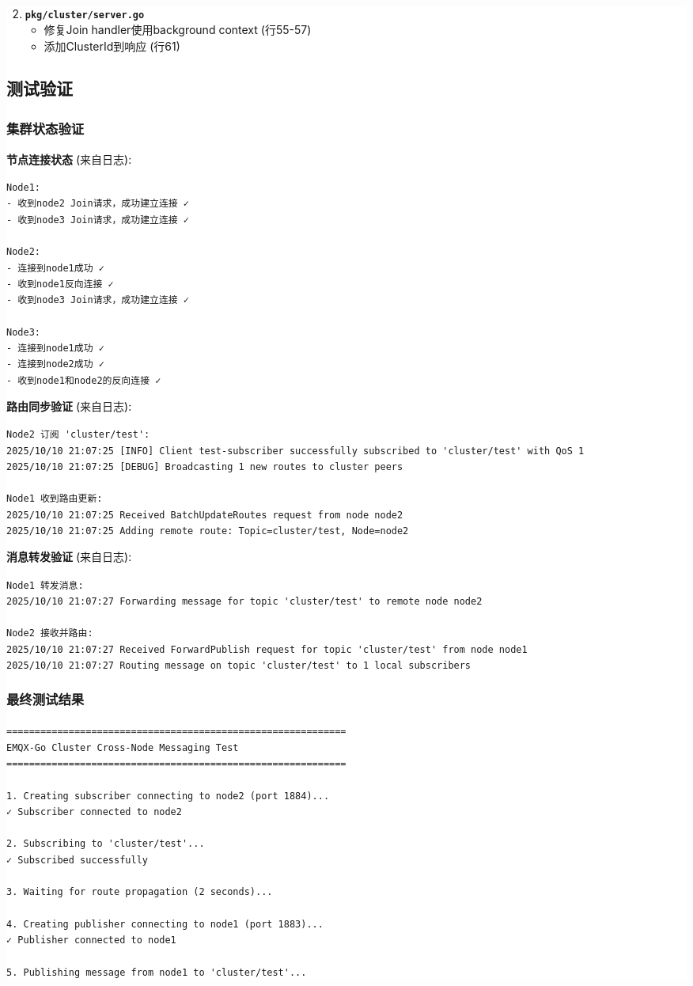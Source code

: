2. **`pkg/cluster/server.go`**
   - 修复Join handler使用background context (行55-57)
   - 添加ClusterId到响应 (行61)

## 测试验证

### 集群状态验证

**节点连接状态** (来自日志):
```
Node1:
- 收到node2 Join请求，成功建立连接 ✓
- 收到node3 Join请求，成功建立连接 ✓

Node2:
- 连接到node1成功 ✓
- 收到node1反向连接 ✓
- 收到node3 Join请求，成功建立连接 ✓

Node3:
- 连接到node1成功 ✓
- 连接到node2成功 ✓
- 收到node1和node2的反向连接 ✓
```

**路由同步验证** (来自日志):
```
Node2 订阅 'cluster/test':
2025/10/10 21:07:25 [INFO] Client test-subscriber successfully subscribed to 'cluster/test' with QoS 1
2025/10/10 21:07:25 [DEBUG] Broadcasting 1 new routes to cluster peers

Node1 收到路由更新:
2025/10/10 21:07:25 Received BatchUpdateRoutes request from node node2
2025/10/10 21:07:25 Adding remote route: Topic=cluster/test, Node=node2
```

**消息转发验证** (来自日志):
```
Node1 转发消息:
2025/10/10 21:07:27 Forwarding message for topic 'cluster/test' to remote node node2

Node2 接收并路由:
2025/10/10 21:07:27 Received ForwardPublish request for topic 'cluster/test' from node node1
2025/10/10 21:07:27 Routing message on topic 'cluster/test' to 1 local subscribers
```

### 最终测试结果

```
============================================================
EMQX-Go Cluster Cross-Node Messaging Test
============================================================

1. Creating subscriber connecting to node2 (port 1884)...
✓ Subscriber connected to node2

2. Subscribing to 'cluster/test'...
✓ Subscribed successfully

3. Waiting for route propagation (2 seconds)...

4. Creating publisher connecting to node1 (port 1883)...
✓ Publisher connected to node1

5. Publishing message from node1 to 'cluster/test'...
```